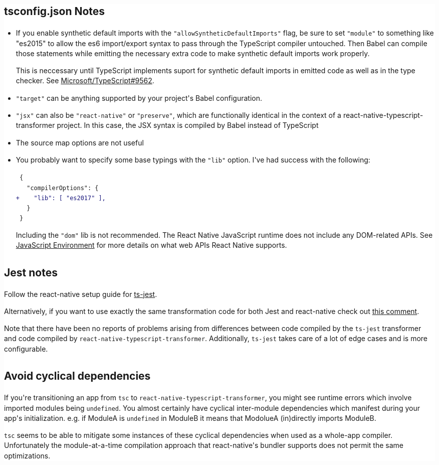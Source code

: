 ## tsconfig.json Notes

- If you enable synthetic default imports with the `"allowSyntheticDefaultImports"` flag, be sure to set `"module"` to something like "es2015" to allow the es6 import/export syntax to pass through the TypeScript compiler untouched. Then Babel can compile those statements while emitting the necessary extra code to make synthetic default imports work properly.

  This is neccessary until TypeScript implements suport for synthetic default imports in emitted code as well as in the type checker. See [Microsoft/TypeScript#9562](https://github.com/Microsoft/TypeScript/issues/9562).

- `"target"` can be anything supported by your project's Babel configuration.

- `"jsx"` can also be `"react-native"` or `"preserve"`, which are functionally identical in the context of a react-native-typescript-transformer project. In this case, the JSX syntax is compiled by Babel instead of TypeScript

- The source map options are not useful

- You probably want to specify some base typings with the `"lib"` option. I've had success with the following:

  ```patch
   {
     "compilerOptions": {
  +    "lib": [ "es2017" ],
     }
   }
  ```
  Including the `"dom"` lib is not recommended. The React Native JavaScript runtime does not include any DOM-related APIs. See [JavaScript Environment](https://facebook.github.io/react-native/docs/javascript-environment) for more details on what web APIs React Native supports.

## Jest notes

Follow the react-native setup guide for [ts-jest](https://github.com/kulshekhar/ts-jest).

Alternatively, if you want to use exactly the same transformation code for both Jest and react-native check out [this comment](https://github.com/ds300/react-native-typescript-transformer/issues/21#issuecomment-330148700).

Note that there have been no reports of problems arising from differences between code compiled by the `ts-jest` transformer and code compiled by `react-native-typescript-transformer`. Additionally, `ts-jest` takes care of a lot of edge cases and is more configurable.

## Avoid cyclical dependencies

If you're transitioning an app from `tsc` to `react-native-typescript-transformer`, you might see runtime errors which involve imported modules being `undefined`. You almost certainly have cyclical inter-module dependencies which manifest during your app's initialization. e.g. if ModuleA is `undefined` in ModuleB it means that ModolueA (in)directly imports ModuleB.

`tsc` seems to be able to mitigate some instances of these cyclical dependencies when used as a whole-app compiler. Unfortunately the module-at-a-time compilation approach that react-native's bundler supports does not permit the same optimizations.
